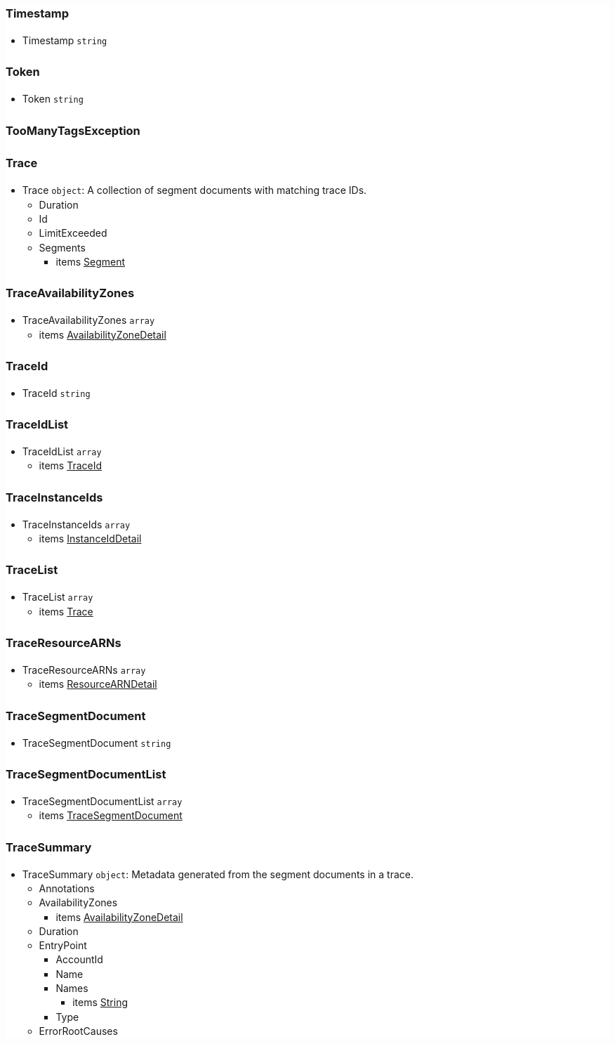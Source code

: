 ### Timestamp
* Timestamp `string`

### Token
* Token `string`

### TooManyTagsException


### Trace
* Trace `object`: A collection of segment documents with matching trace IDs.
  * Duration
  * Id
  * LimitExceeded
  * Segments
    * items [Segment](#segment)

### TraceAvailabilityZones
* TraceAvailabilityZones `array`
  * items [AvailabilityZoneDetail](#availabilityzonedetail)

### TraceId
* TraceId `string`

### TraceIdList
* TraceIdList `array`
  * items [TraceId](#traceid)

### TraceInstanceIds
* TraceInstanceIds `array`
  * items [InstanceIdDetail](#instanceiddetail)

### TraceList
* TraceList `array`
  * items [Trace](#trace)

### TraceResourceARNs
* TraceResourceARNs `array`
  * items [ResourceARNDetail](#resourcearndetail)

### TraceSegmentDocument
* TraceSegmentDocument `string`

### TraceSegmentDocumentList
* TraceSegmentDocumentList `array`
  * items [TraceSegmentDocument](#tracesegmentdocument)

### TraceSummary
* TraceSummary `object`: Metadata generated from the segment documents in a trace.
  * Annotations
  * AvailabilityZones
    * items [AvailabilityZoneDetail](#availabilityzonedetail)
  * Duration
  * EntryPoint
    * AccountId
    * Name
    * Names
      * items [String](#string)
    * Type
  * ErrorRootCauses